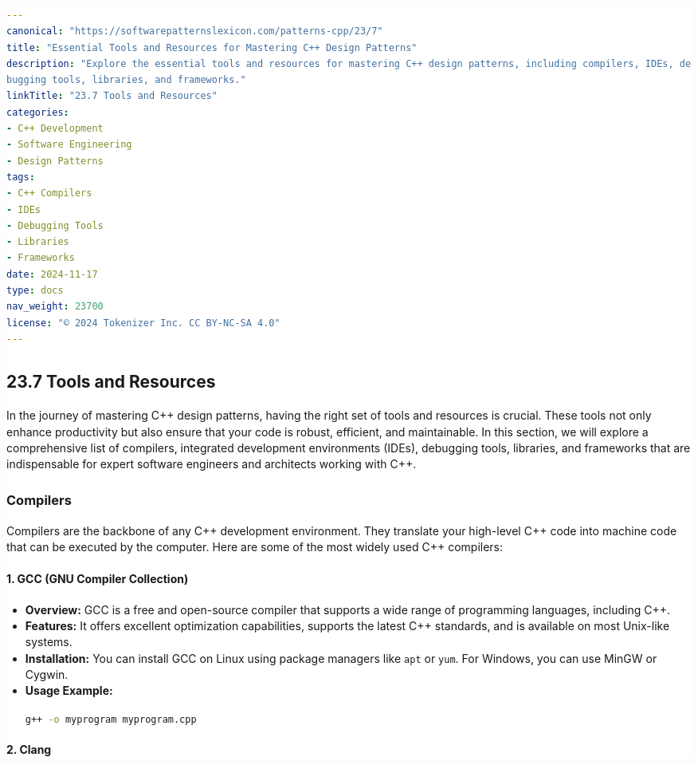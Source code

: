 ```yaml
---
canonical: "https://softwarepatternslexicon.com/patterns-cpp/23/7"
title: "Essential Tools and Resources for Mastering C++ Design Patterns"
description: "Explore the essential tools and resources for mastering C++ design patterns, including compilers, IDEs, debugging tools, libraries, and frameworks."
linkTitle: "23.7 Tools and Resources"
categories:
- C++ Development
- Software Engineering
- Design Patterns
tags:
- C++ Compilers
- IDEs
- Debugging Tools
- Libraries
- Frameworks
date: 2024-11-17
type: docs
nav_weight: 23700
license: "© 2024 Tokenizer Inc. CC BY-NC-SA 4.0"
---
```


## 23.7 Tools and Resources

In the journey of mastering C++ design patterns, having the right set of tools and resources is crucial. These tools not only enhance productivity but also ensure that your code is robust, efficient, and maintainable. In this section, we will explore a comprehensive list of compilers, integrated development environments (IDEs), debugging tools, libraries, and frameworks that are indispensable for expert software engineers and architects working with C++.

### Compilers

Compilers are the backbone of any C++ development environment. They translate your high-level C++ code into machine code that can be executed by the computer. Here are some of the most widely used C++ compilers:

#### 1. GCC (GNU Compiler Collection)

- **Overview:** GCC is a free and open-source compiler that supports a wide range of programming languages, including C++.
- **Features:** It offers excellent optimization capabilities, supports the latest C++ standards, and is available on most Unix-like systems.
- **Installation:** You can install GCC on Linux using package managers like `apt` or `yum`. For Windows, you can use MinGW or Cygwin.
- **Usage Example:**
  ```bash
  g++ -o myprogram myprogram.cpp
  ```

#### 2. Clang
